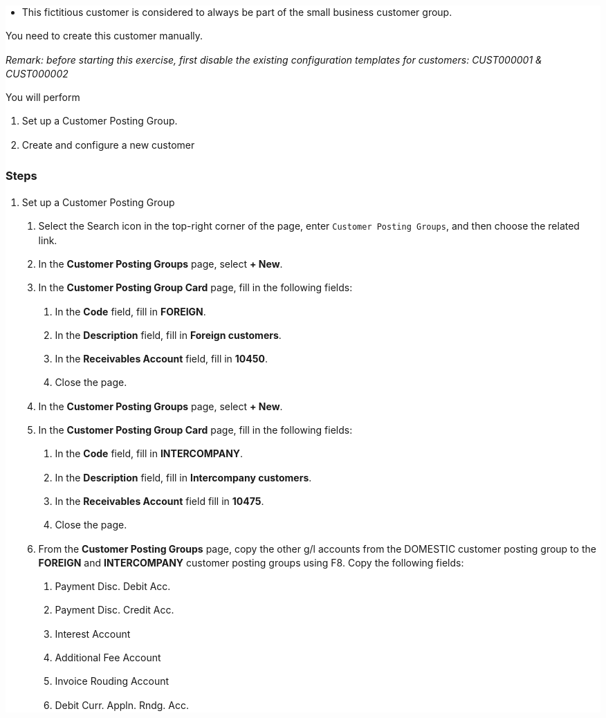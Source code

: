 -   This fictitious customer is considered to always be part of the small
    business customer group.

You need to create this customer manually.

*Remark: before starting this exercise, first disable the existing configuration
templates for customers: CUST000001 & CUST000002*

You will perform

1.  Set up a Customer Posting Group.

2.  Create and configure a new customer

### Steps

1.  Set up a Customer Posting Group

    1.  Select the Search icon in the top-right corner of the page,
        enter `Customer Posting Groups`, and then choose the related link.

    2.  In the **Customer Posting Groups** page, select **+ New**.

    3.  In the **Customer Posting Group Card** page, fill in the following
        fields:

        1.  In the **Code** field, fill in **FOREIGN**.

        2.  In the **Description** field, fill in **Foreign customers**.

        3.  In the **Receivables Account** field, fill in **10450**.

        4.  Close the page.

    4.  In the **Customer Posting Groups** page, select **+ New**.

    5.  In the **Customer Posting Group Card** page, fill in the following
        fields:

        1.  In the **Code** field, fill in **INTERCOMPANY**.

        2.  In the **Description** field, fill in **Intercompany customers**.

        3.  In the **Receivables Account** field fill in **10475**.

        4.  Close the page.

    6.  From the **Customer Posting Groups** page, copy the other g/l accounts
        from the DOMESTIC customer posting group to the **FOREIGN** and
        **INTERCOMPANY** customer posting groups using F8. Copy the following
        fields:

        1.  Payment Disc. Debit Acc.

        2.  Payment Disc. Credit Acc.

        3.  Interest Account

        4.  Additional Fee Account

        5.  Invoice Rouding Account

        6.  Debit Curr. Appln. Rndg. Acc.
